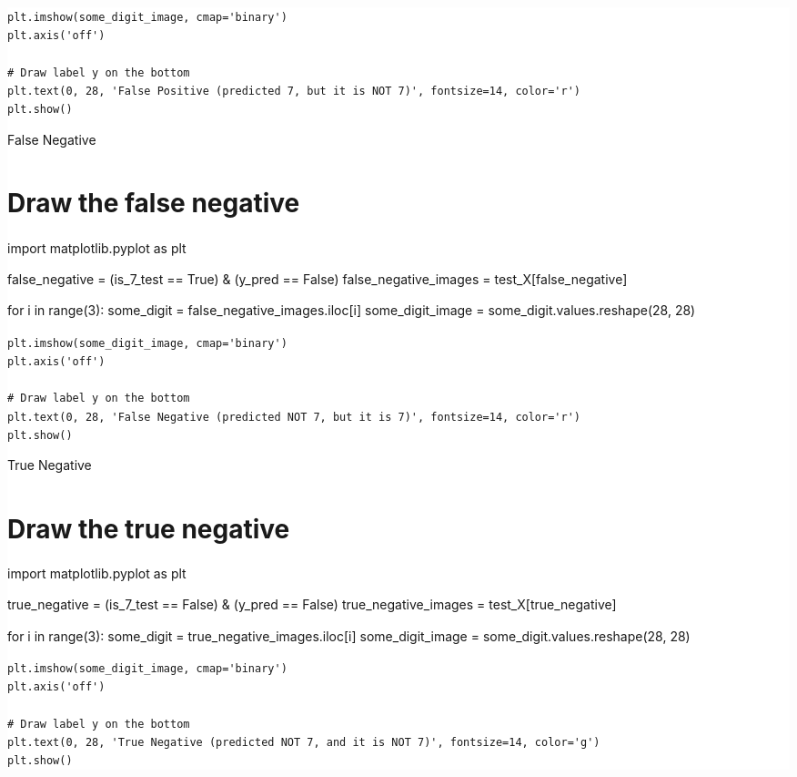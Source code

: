     plt.imshow(some_digit_image, cmap='binary')
    plt.axis('off')

    # Draw label y on the bottom
    plt.text(0, 28, 'False Positive (predicted 7, but it is NOT 7)', fontsize=14, color='r')
    plt.show()







False Negative
# Draw the false negative

import matplotlib.pyplot as plt

false_negative = (is_7_test == True) & (y_pred == False)
false_negative_images = test_X[false_negative]

for i in range(3):
    some_digit = false_negative_images.iloc[i]
    some_digit_image = some_digit.values.reshape(28, 28)

    plt.imshow(some_digit_image, cmap='binary')
    plt.axis('off')

    # Draw label y on the bottom
    plt.text(0, 28, 'False Negative (predicted NOT 7, but it is 7)', fontsize=14, color='r')
    plt.show()







True Negative
# Draw the true negative

import matplotlib.pyplot as plt

true_negative = (is_7_test == False) & (y_pred == False)
true_negative_images = test_X[true_negative]

for i in range(3):
    some_digit = true_negative_images.iloc[i]
    some_digit_image = some_digit.values.reshape(28, 28)

    plt.imshow(some_digit_image, cmap='binary')
    plt.axis('off')

    # Draw label y on the bottom
    plt.text(0, 28, 'True Negative (predicted NOT 7, and it is NOT 7)', fontsize=14, color='g')
    plt.show()
